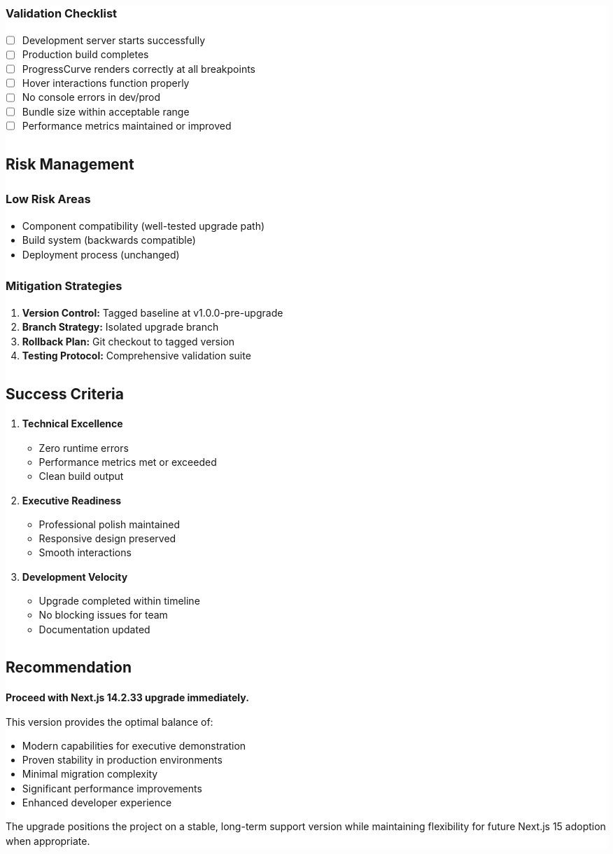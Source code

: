 ### Validation Checklist
- [ ] Development server starts successfully
- [ ] Production build completes
- [ ] ProgressCurve renders correctly at all breakpoints
- [ ] Hover interactions function properly
- [ ] No console errors in dev/prod
- [ ] Bundle size within acceptable range
- [ ] Performance metrics maintained or improved

## Risk Management

### Low Risk Areas
- Component compatibility (well-tested upgrade path)
- Build system (backwards compatible)
- Deployment process (unchanged)

### Mitigation Strategies
1. **Version Control:** Tagged baseline at v1.0.0-pre-upgrade
2. **Branch Strategy:** Isolated upgrade branch
3. **Rollback Plan:** Git checkout to tagged version
4. **Testing Protocol:** Comprehensive validation suite

## Success Criteria

1. **Technical Excellence**
   - Zero runtime errors
   - Performance metrics met or exceeded
   - Clean build output

2. **Executive Readiness**
   - Professional polish maintained
   - Responsive design preserved
   - Smooth interactions

3. **Development Velocity**
   - Upgrade completed within timeline
   - No blocking issues for team
   - Documentation updated

## Recommendation

**Proceed with Next.js 14.2.33 upgrade immediately.**

This version provides the optimal balance of:
- Modern capabilities for executive demonstration
- Proven stability in production environments
- Minimal migration complexity
- Significant performance improvements
- Enhanced developer experience

The upgrade positions the project on a stable, long-term support version while maintaining flexibility for future Next.js 15 adoption when appropriate.
